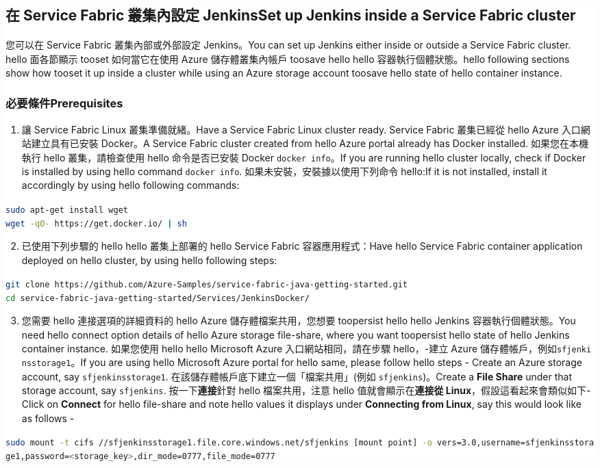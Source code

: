 ## <a name="set-up-jenkins-inside-a-service-fabric-cluster"></a><span data-ttu-id="c7055-112">在 Service Fabric 叢集內設定 Jenkins</span><span class="sxs-lookup"><span data-stu-id="c7055-112">Set up Jenkins inside a Service Fabric cluster</span></span>

<span data-ttu-id="c7055-113">您可以在 Service Fabric 叢集內部或外部設定 Jenkins。</span><span class="sxs-lookup"><span data-stu-id="c7055-113">You can set up Jenkins either inside or outside a Service Fabric cluster.</span></span> <span data-ttu-id="c7055-114">hello 面各節顯示 tooset 如何當它在使用 Azure 儲存體叢集內帳戶 toosave hello hello 容器執行個體狀態。</span><span class="sxs-lookup"><span data-stu-id="c7055-114">hello following sections show how tooset it up inside a cluster while using an Azure storage account toosave hello state of hello container instance.</span></span>

### <a name="prerequisites"></a><span data-ttu-id="c7055-115">必要條件</span><span class="sxs-lookup"><span data-stu-id="c7055-115">Prerequisites</span></span>
1. <span data-ttu-id="c7055-116">讓 Service Fabric Linux 叢集準備就緒。</span><span class="sxs-lookup"><span data-stu-id="c7055-116">Have a Service Fabric Linux cluster ready.</span></span> <span data-ttu-id="c7055-117">Service Fabric 叢集已經從 hello Azure 入口網站建立具有已安裝 Docker。</span><span class="sxs-lookup"><span data-stu-id="c7055-117">A Service Fabric cluster created from hello Azure portal already has Docker installed.</span></span> <span data-ttu-id="c7055-118">如果您在本機執行 hello 叢集，請檢查使用 hello 命令是否已安裝 Docker ``docker info``。</span><span class="sxs-lookup"><span data-stu-id="c7055-118">If you are running hello cluster locally, check if Docker is installed by using hello command ``docker info``.</span></span> <span data-ttu-id="c7055-119">如果未安裝，安裝據以使用下列命令 hello:</span><span class="sxs-lookup"><span data-stu-id="c7055-119">If it is not installed, install it accordingly by using hello following commands:</span></span>

  ```sh
  sudo apt-get install wget
  wget -qO- https://get.docker.io/ | sh
  ```
2. <span data-ttu-id="c7055-120">已使用下列步驟的 hello hello 叢集上部署的 hello Service Fabric 容器應用程式：</span><span class="sxs-lookup"><span data-stu-id="c7055-120">Have hello Service Fabric container application deployed on hello cluster, by using hello following steps:</span></span>

  ```sh
git clone https://github.com/Azure-Samples/service-fabric-java-getting-started.git
cd service-fabric-java-getting-started/Services/JenkinsDocker/
```

3. <span data-ttu-id="c7055-121">您需要 hello 連接選項的詳細資料的 hello Azure 儲存體檔案共用，您想要 toopersist hello hello Jenkins 容器執行個體狀態。</span><span class="sxs-lookup"><span data-stu-id="c7055-121">You need hello connect option details of hello Azure storage file-share, where you want toopersist hello state of hello Jenkins container instance.</span></span> <span data-ttu-id="c7055-122">如果您使用 hello hello Microsoft Azure 入口網站相同，請在步驟 hello，-建立 Azure 儲存體帳戶，例如``sfjenkinsstorage1``。</span><span class="sxs-lookup"><span data-stu-id="c7055-122">If you are using hello Microsoft Azure portal for hello same, please follow hello steps - Create an Azure storage account, say ``sfjenkinsstorage1``.</span></span> <span data-ttu-id="c7055-123">在該儲存體帳戶底下建立一個「檔案共用」(例如 ``sfjenkins``)。</span><span class="sxs-lookup"><span data-stu-id="c7055-123">Create a **File Share** under that storage account, say ``sfjenkins``.</span></span> <span data-ttu-id="c7055-124">按一下**連接**針對 hello 檔案共用，注意 hello 值就會顯示在**連接從 Linux**，假設這看起來會類似如下-</span><span class="sxs-lookup"><span data-stu-id="c7055-124">Click on **Connect** for hello file-share and note hello values it displays under **Connecting from Linux**, say this would look like as follows -</span></span>
```sh
sudo mount -t cifs //sfjenkinsstorage1.file.core.windows.net/sfjenkins [mount point] -o vers=3.0,username=sfjenkinsstorage1,password=<storage_key>,dir_mode=0777,file_mode=0777
```


  [build-step]: ./media/service-fabric-cicd-your-linux-java-application-with-jenkins/build-step.png
  [post-build-step]: ./media/service-fabric-cicd-your-linux-java-application-with-jenkins/post-build-step.png